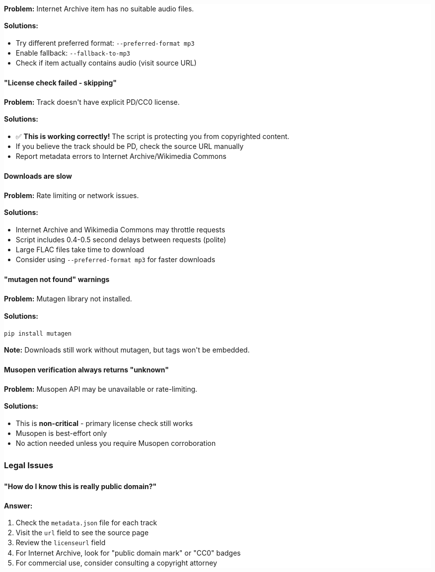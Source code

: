 **Problem:** Internet Archive item has no suitable audio files.

**Solutions:**
- Try different preferred format: `--preferred-format mp3`
- Enable fallback: `--fallback-to-mp3`
- Check if item actually contains audio (visit source URL)

#### "License check failed - skipping"

**Problem:** Track doesn't have explicit PD/CC0 license.

**Solutions:**
- ✅ **This is working correctly!** The script is protecting you from copyrighted content.
- If you believe the track should be PD, check the source URL manually
- Report metadata errors to Internet Archive/Wikimedia Commons

#### Downloads are slow

**Problem:** Rate limiting or network issues.

**Solutions:**
- Internet Archive and Wikimedia Commons may throttle requests
- Script includes 0.4-0.5 second delays between requests (polite)
- Large FLAC files take time to download
- Consider using `--preferred-format mp3` for faster downloads

#### "mutagen not found" warnings

**Problem:** Mutagen library not installed.

**Solutions:**
```powershell
pip install mutagen
```

**Note:** Downloads still work without mutagen, but tags won't be embedded.

#### Musopen verification always returns "unknown"

**Problem:** Musopen API may be unavailable or rate-limiting.

**Solutions:**
- This is **non-critical** - primary license check still works
- Musopen is best-effort only
- No action needed unless you require Musopen corroboration

### Legal Issues

#### "How do I know this is really public domain?"

**Answer:**

1. Check the `metadata.json` file for each track
2. Visit the `url` field to see the source page
3. Review the `licenseurl` field
4. For Internet Archive, look for "public domain mark" or "CC0" badges
5. For commercial use, consider consulting a copyright attorney
